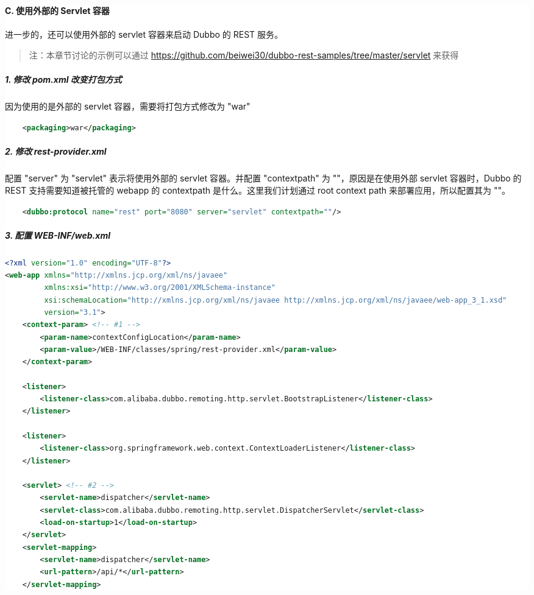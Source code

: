 
#### C. 使用外部的 Servlet 容器

进一步的，还可以使用外部的 servlet 容器来启动 Dubbo 的 REST 服务。

> 注：本章节讨论的示例可以通过 https://github.com/beiwei30/dubbo-rest-samples/tree/master/servlet 来获得



##### 1. 修改 pom.xml 改变打包方式

因为使用的是外部的 servlet 容器，需要将打包方式修改为 "war"

```xml
    <packaging>war</packaging>
```



##### 2. 修改 rest-provider.xml 

配置 "server" 为 "servlet" 表示将使用外部的 servlet 容器。并配置 "contextpath" 为 ""，原因是在使用外部 servlet 容器时，Dubbo 的 REST 支持需要知道被托管的 webapp 的 contextpath 是什么。这里我们计划通过 root context path 来部署应用，所以配置其为 ""。

```xml
    <dubbo:protocol name="rest" port="8080" server="servlet" contextpath=""/>
```



##### 3. 配置 WEB-INF/web.xml

```xml
<?xml version="1.0" encoding="UTF-8"?>
<web-app xmlns="http://xmlns.jcp.org/xml/ns/javaee"
         xmlns:xsi="http://www.w3.org/2001/XMLSchema-instance"
         xsi:schemaLocation="http://xmlns.jcp.org/xml/ns/javaee http://xmlns.jcp.org/xml/ns/javaee/web-app_3_1.xsd"
         version="3.1">
    <context-param> <!-- #1 -->
        <param-name>contextConfigLocation</param-name>
        <param-value>/WEB-INF/classes/spring/rest-provider.xml</param-value>
    </context-param>

    <listener>
        <listener-class>com.alibaba.dubbo.remoting.http.servlet.BootstrapListener</listener-class>
    </listener>

    <listener>
        <listener-class>org.springframework.web.context.ContextLoaderListener</listener-class>
    </listener>

    <servlet> <!-- #2 -->
        <servlet-name>dispatcher</servlet-name>
        <servlet-class>com.alibaba.dubbo.remoting.http.servlet.DispatcherServlet</servlet-class>
        <load-on-startup>1</load-on-startup>
    </servlet>
    <servlet-mapping>
        <servlet-name>dispatcher</servlet-name>
        <url-pattern>/api/*</url-pattern>
    </servlet-mapping>


```
